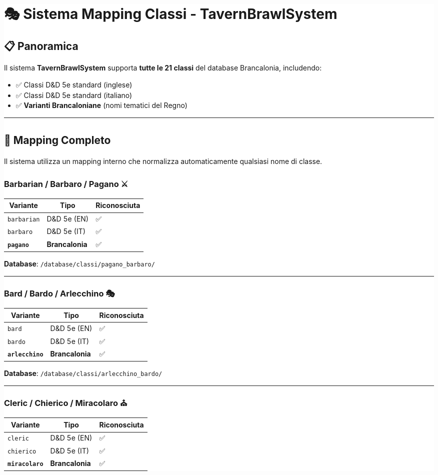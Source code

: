 # 🎭 Sistema Mapping Classi - TavernBrawlSystem

## 📋 Panoramica

Il sistema **TavernBrawlSystem** supporta **tutte le 21 classi** del database Brancalonia, includendo:
- ✅ Classi D&D 5e standard (inglese)
- ✅ Classi D&D 5e standard (italiano)
- ✅ **Varianti Brancaloniane** (nomi tematici del Regno)

---

## 🔄 Mapping Completo

Il sistema utilizza un mapping interno che normalizza automaticamente qualsiasi nome di classe.

### Barbarian / Barbaro / **Pagano** ⚔️

| Variante | Tipo | Riconosciuta |
|----------|------|--------------|
| `barbarian` | D&D 5e (EN) | ✅ |
| `barbaro` | D&D 5e (IT) | ✅ |
| **`pagano`** | **Brancalonia** | ✅ |

**Database**: `/database/classi/pagano_barbaro/`

---

### Bard / Bardo / **Arlecchino** 🎭

| Variante | Tipo | Riconosciuta |
|----------|------|--------------|
| `bard` | D&D 5e (EN) | ✅ |
| `bardo` | D&D 5e (IT) | ✅ |
| **`arlecchino`** | **Brancalonia** | ✅ |

**Database**: `/database/classi/arlecchino_bardo/`

---

### Cleric / Chierico / **Miracolaro** ⛪

| Variante | Tipo | Riconosciuta |
|----------|------|--------------|
| `cleric` | D&D 5e (EN) | ✅ |
| `chierico` | D&D 5e (IT) | ✅ |
| **`miracolaro`** | **Brancalonia** | ✅ |
